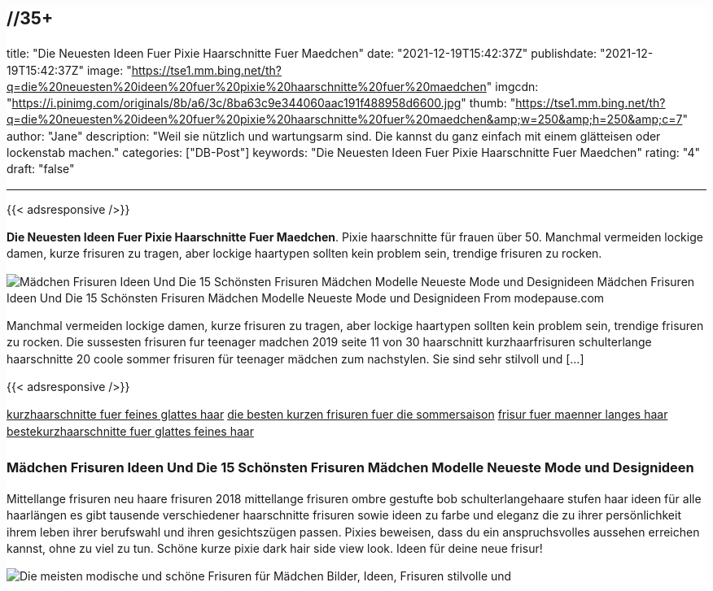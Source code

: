 //35+
---
title: "Die Neuesten Ideen Fuer Pixie Haarschnitte Fuer Maedchen"
date: "2021-12-19T15:42:37Z"
publishdate: "2021-12-19T15:42:37Z"
image: "https://tse1.mm.bing.net/th?q=die%20neuesten%20ideen%20fuer%20pixie%20haarschnitte%20fuer%20maedchen"
imgcdn: "https://i.pinimg.com/originals/8b/a6/3c/8ba63c9e344060aac191f488958d6600.jpg"
thumb: "https://tse1.mm.bing.net/th?q=die%20neuesten%20ideen%20fuer%20pixie%20haarschnitte%20fuer%20maedchen&amp;w=250&amp;h=250&amp;c=7"
author: "Jane"
description: "Weil sie nützlich und wartungsarm sind. Die kannst du ganz einfach mit einem glätteisen oder lockenstab machen."
categories: ["DB-Post"]
keywords: "Die Neuesten Ideen Fuer Pixie Haarschnitte Fuer Maedchen"
rating: "4"
draft: "false"

---


{{< adsresponsive />}}

**Die Neuesten Ideen Fuer Pixie Haarschnitte Fuer Maedchen**. Pixie haarschnitte für frauen über 50. Manchmal vermeiden lockige damen, kurze frisuren zu tragen, aber lockige haartypen sollten kein problem sein, trendige frisuren zu rocken.


![Mädchen Frisuren Ideen Und Die 15 Schönsten Frisuren Mädchen Modelle Neueste Mode und Designideen](https://tse1.mm.bing.net/th?q=die%20neuesten%20ideen%20fuer%20pixie%20haarschnitte%20fuer%20maedchen "Mädchen Frisuren Ideen Und Die 15 Schönsten Frisuren Mädchen Modelle Neueste Mode und Designideen")
Mädchen Frisuren Ideen Und Die 15 Schönsten Frisuren Mädchen Modelle Neueste Mode und Designideen From modepause.com

Manchmal vermeiden lockige damen, kurze frisuren zu tragen, aber lockige haartypen sollten kein problem sein, trendige frisuren zu rocken. Die sussesten frisuren fur teenager madchen 2019 seite 11 von 30 haarschnitt kurzhaarfrisuren schulterlange haarschnitte 20 coole sommer frisuren für teenager mädchen zum nachstylen. Sie sind sehr stilvoll und […]

{{< adsresponsive />}}

[kurzhaarschnitte fuer feines glattes haar](/kurzhaarschnitte-fuer-feines-glattes-haar/) [die besten kurzen frisuren fuer die sommersaison](/die-besten-kurzen-frisuren-fuer-die-sommersaison/) [frisur fuer maenner langes haar](/frisur-fuer-maenner-langes-haar/) [bestekurzhaarschnitte fuer glattes feines haar](/bestekurzhaarschnitte-fuer-glattes-feines-haar/) 

### Mädchen Frisuren Ideen Und Die 15 Schönsten Frisuren Mädchen Modelle Neueste Mode und Designideen
Mittellange frisuren neu haare frisuren 2018 mittellange frisuren ombre gestufte bob schulterlangehaare stufen haar ideen für alle haarlängen es gibt tausende verschiedener haarschnitte frisuren sowie ideen zu farbe und eleganz die zu ihrer persönlichkeit ihrem leben ihrer berufswahl und ihren gesichtszügen passen. Pixies beweisen, dass du ein anspruchsvolles aussehen erreichen kannst, ohne zu viel zu tun. Schöne kurze pixie dark hair side view look. Ideen für deine neue frisur!


![Die meisten modische und schöne Frisuren für Mädchen Bilder, Ideen, Frisuren stilvolle und](https://i2.wp.com/en.stilmoda.info/wp-content/uploads/2020/02/c38c6bbd427831a012ae41b4190fab0b.jpg "Die meisten modische und schöne Frisuren für Mädchen Bilder, Ideen, Frisuren stilvolle und")
